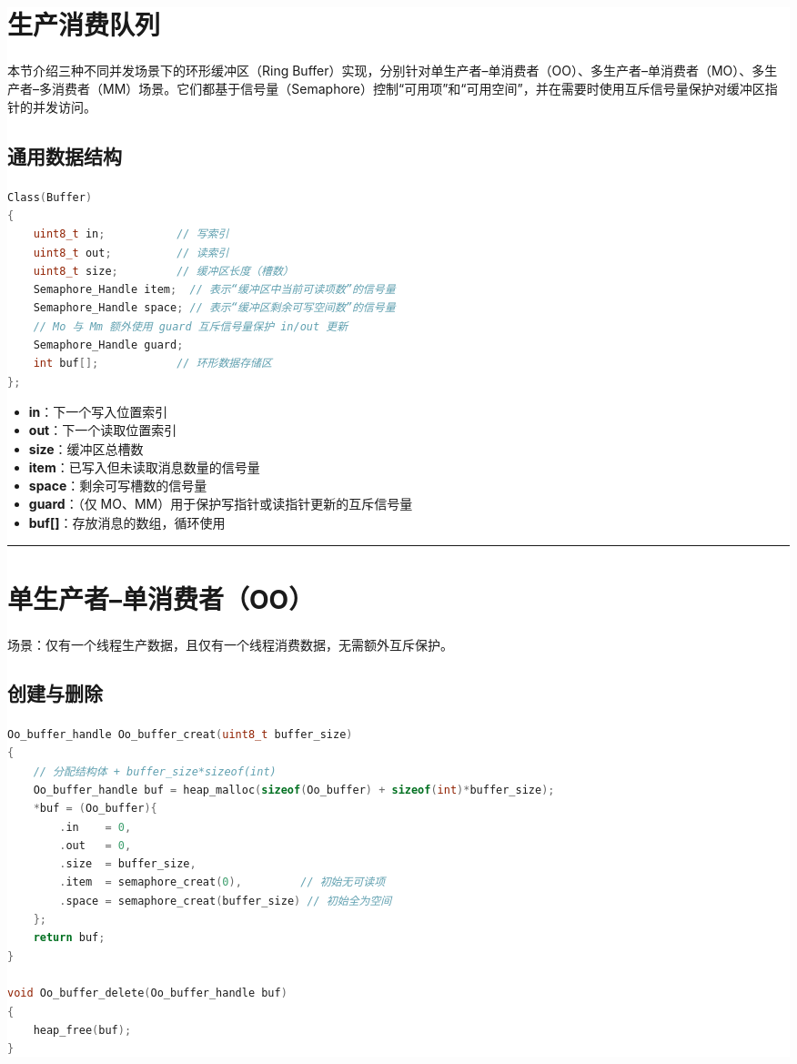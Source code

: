 # 生产消费队列

本节介绍三种不同并发场景下的环形缓冲区（Ring Buffer）实现，分别针对单生产者–单消费者（OO）、多生产者–单消费者（MO）、多生产者–多消费者（MM）场景。它们都基于信号量（Semaphore）控制“可用项”和“可用空间”，并在需要时使用互斥信号量保护对缓冲区指针的并发访问。

## 通用数据结构

```c
Class(Buffer)
{
    uint8_t in;           // 写索引
    uint8_t out;          // 读索引
    uint8_t size;         // 缓冲区长度（槽数）
    Semaphore_Handle item;  // 表示“缓冲区中当前可读项数”的信号量
    Semaphore_Handle space; // 表示“缓冲区剩余可写空间数”的信号量
    // Mo 与 Mm 额外使用 guard 互斥信号量保护 in/out 更新
    Semaphore_Handle guard;
    int buf[];            // 环形数据存储区
};
```

- **in**：下一个写入位置索引
- **out**：下一个读取位置索引
- **size**：缓冲区总槽数
- **item**：已写入但未读取消息数量的信号量
- **space**：剩余可写槽数的信号量
- **guard**：（仅 MO、MM）用于保护写指针或读指针更新的互斥信号量
- **buf[]**：存放消息的数组，循环使用

------

# 单生产者–单消费者（OO）

场景：仅有一个线程生产数据，且仅有一个线程消费数据，无需额外互斥保护。

## 创建与删除

```c
Oo_buffer_handle Oo_buffer_creat(uint8_t buffer_size)
{
    // 分配结构体 + buffer_size*sizeof(int)
    Oo_buffer_handle buf = heap_malloc(sizeof(Oo_buffer) + sizeof(int)*buffer_size);
    *buf = (Oo_buffer){
        .in    = 0,
        .out   = 0,
        .size  = buffer_size,
        .item  = semaphore_creat(0),         // 初始无可读项
        .space = semaphore_creat(buffer_size) // 初始全为空间
    };
    return buf;
}

void Oo_buffer_delete(Oo_buffer_handle buf)
{
    heap_free(buf);
}
```
